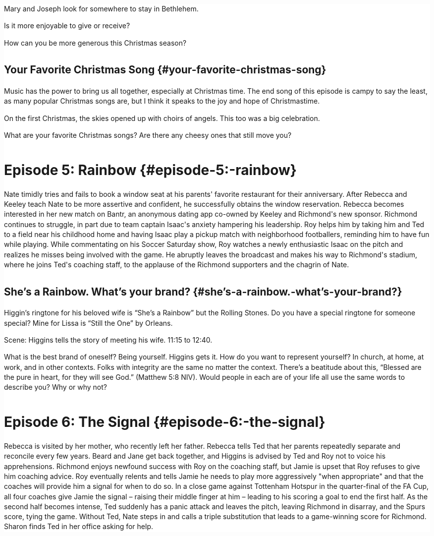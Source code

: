 Mary and Joseph look for somewhere to stay in Bethlehem.

Is it more enjoyable to give or receive?

How can you be more generous this Christmas season?

## Your Favorite Christmas Song {#your-favorite-christmas-song}

Music has the power to bring us all together, especially at Christmas time. The end song of this episode is campy to say the least, as many popular Christmas songs are, but I think it speaks to the joy and hope of Christmastime.

On the first Christmas, the skies opened up with choirs of angels. This too was a big celebration.

What are your favorite Christmas songs? Are there any cheesy ones that still move you?

# Episode 5: Rainbow {#episode-5:-rainbow}

Nate timidly tries and fails to book a window seat at his parents' favorite restaurant for their anniversary. After Rebecca and Keeley teach Nate to be more assertive and confident, he successfully obtains the window reservation. Rebecca becomes interested in her new match on Bantr, an anonymous dating app co-owned by Keeley and Richmond's new sponsor. Richmond continues to struggle, in part due to team captain Isaac's anxiety hampering his leadership. Roy helps him by taking him and Ted to a field near his childhood home and having Isaac play a pickup match with neighborhood footballers, reminding him to have fun while playing. While commentating on his Soccer Saturday show, Roy watches a newly enthusiastic Isaac on the pitch and realizes he misses being involved with the game. He abruptly leaves the broadcast and makes his way to Richmond's stadium, where he joins Ted's coaching staff, to the applause of the Richmond supporters and the chagrin of Nate.

## She’s a Rainbow. What’s your brand? {#she’s-a-rainbow.-what’s-your-brand?}

Higgin’s ringtone for his beloved wife is “She’s a Rainbow” but the Rolling Stones. Do you have a special ringtone for someone special? Mine for Lissa is “Still the One” by Orleans.

Scene: Higgins tells the story of meeting his wife. 11:15 to 12:40.

What is the best brand of oneself? Being yourself. Higgins gets it. How do you want to represent yourself? In church, at home, at work, and in other contexts. Folks with integrity are the same no matter the context. There’s a beatitude about this, “Blessed are the pure in heart, for they will see God.” (Matthew 5:8 NIV). Would people in each are of your life all use the same words to describe you? Why or why not?

# Episode 6: The Signal {#episode-6:-the-signal}

Rebecca is visited by her mother, who recently left her father. Rebecca tells Ted that her parents repeatedly separate and reconcile every few years. Beard and Jane get back together, and Higgins is advised by Ted and Roy not to voice his apprehensions. Richmond enjoys newfound success with Roy on the coaching staff, but Jamie is upset that Roy refuses to give him coaching advice. Roy eventually relents and tells Jamie he needs to play more aggressively "when appropriate" and that the coaches will provide him a signal for when to do so. In a close game against Tottenham Hotspur in the quarter-final of the FA Cup, all four coaches give Jamie the signal – raising their middle finger at him – leading to his scoring a goal to end the first half. As the second half becomes intense, Ted suddenly has a panic attack and leaves the pitch, leaving Richmond in disarray, and the Spurs score, tying the game. Without Ted, Nate steps in and calls a triple substitution that leads to a game-winning score for Richmond. Sharon finds Ted in her office asking for help.
